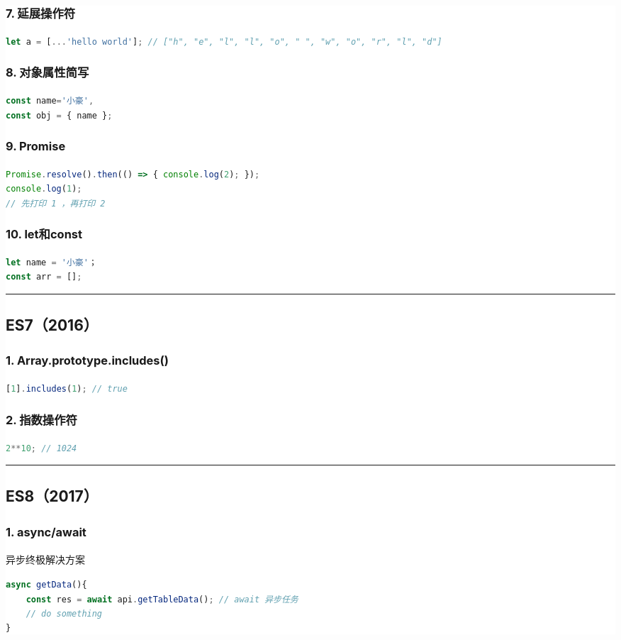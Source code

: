 ### **7. 延展操作符**

```javascript
let a = [...'hello world']; // ["h", "e", "l", "l", "o", " ", "w", "o", "r", "l", "d"]
```

### **8. 对象属性简写**

```javascript
const name='小豪',
const obj = { name };
```

### **9. Promise**

```javascript
Promise.resolve().then(() => { console.log(2); });
console.log(1);
// 先打印 1 ，再打印 2
```

### **10. let和const**

```javascript
let name = '小豪'；
const arr = [];
```

------

## **ES7（2016）**

### **1. Array.prototype.includes()**

```javascript
[1].includes(1); // true
```

### **2. 指数操作符**

```javascript
2**10; // 1024
```

------

## **ES8（2017）**

### **1. async/await**

异步终极解决方案

```javascript
async getData(){
    const res = await api.getTableData(); // await 异步任务
    // do something    
}
```
